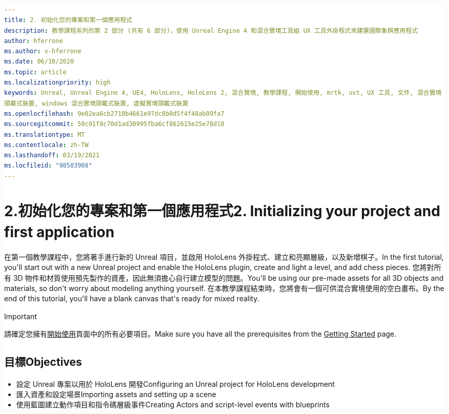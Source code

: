 ```yaml
---
title: 2. 初始化您的專案和第一個應用程式
description: 教學課程系列的第 2 部分 (共有 6 部分)，使用 Unreal Engine 4 和混合實境工具組 UX 工具外掛程式來建置國際象棋應用程式
author: hferrone
ms.author: v-hferrone
ms.date: 06/10/2020
ms.topic: article
ms.localizationpriority: high
keywords: Unreal, Unreal Engine 4, UE4, HoloLens, HoloLens 2, 混合實境, 教學課程, 開始使用, mrtk, uxt, UX 工具, 文件, 混合實境頭戴式裝置, windows 混合實境頭戴式裝置, 虛擬實境頭戴式裝置
ms.openlocfilehash: 9e02ea6cb2710b4661e97dc8b0d5f4f48ab09fa7
ms.sourcegitcommit: 59c91f8c70d1ad30995fba6cf862615e25e78d10
ms.translationtype: MT
ms.contentlocale: zh-TW
ms.lasthandoff: 03/19/2021
ms.locfileid: "98583908"
---
```

# <a name="2-initializing-your-project-and-first-application"></a><span data-ttu-id="ad3f2-104">2.初始化您的專案和第一個應用程式</span><span class="sxs-lookup"><span data-stu-id="ad3f2-104">2. Initializing your project and first application</span></span>

<span data-ttu-id="ad3f2-105">在第一個教學課程中，您將著手進行新的 Unreal 項目，並啟用 HoloLens 外掛程式、建立和亮顯層級，以及新增棋子。</span><span class="sxs-lookup"><span data-stu-id="ad3f2-105">In the first tutorial, you'll start out with a new Unreal project and enable the HoloLens plugin, create and light a level, and add chess pieces.</span></span> <span data-ttu-id="ad3f2-106">您將對所有 3D 物件和材質使用預先製作的資產，因此無須擔心自行建立模型的問題。</span><span class="sxs-lookup"><span data-stu-id="ad3f2-106">You'll be using our pre-made assets for all 3D objects and materials, so don't worry about modeling anything yourself.</span></span> <span data-ttu-id="ad3f2-107">在本教學課程結束時，您將會有一個可供混合實境使用的空白畫布。</span><span class="sxs-lookup"><span data-stu-id="ad3f2-107">By the end of this tutorial, you'll have a blank canvas that's ready for mixed reality.</span></span>

> [!IMPORTANT]
> <span data-ttu-id="ad3f2-108">請確定您擁有[開始使用](/windows/mixed-reality/unreal-uxt-ch1)頁面中的所有必要項目。</span><span class="sxs-lookup"><span data-stu-id="ad3f2-108">Make sure you have all the prerequisites from the [Getting Started](/windows/mixed-reality/unreal-uxt-ch1) page.</span></span>

## <a name="objectives"></a><span data-ttu-id="ad3f2-109">目標</span><span class="sxs-lookup"><span data-stu-id="ad3f2-109">Objectives</span></span>

* <span data-ttu-id="ad3f2-110">設定 Unreal 專案以用於 HoloLens 開發</span><span class="sxs-lookup"><span data-stu-id="ad3f2-110">Configuring an Unreal project for HoloLens development</span></span>
* <span data-ttu-id="ad3f2-111">匯入資產和設定場景</span><span class="sxs-lookup"><span data-stu-id="ad3f2-111">Importing assets and setting up a scene</span></span>
* <span data-ttu-id="ad3f2-112">使用藍圖建立動作項目和指令碼層級事件</span><span class="sxs-lookup"><span data-stu-id="ad3f2-112">Creating Actors and script-level events with blueprints</span></span>
